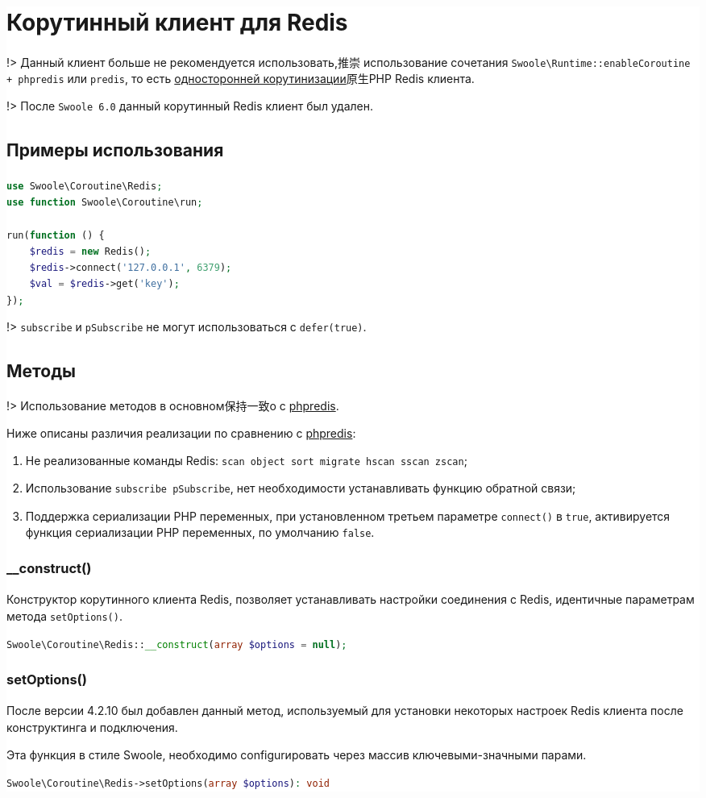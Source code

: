 # Корутинный клиент для Redis

!> Данный клиент больше не рекомендуется использовать,推崇 использование сочетания `Swoole\Runtime::enableCoroutine + phpredis` или `predis`, то есть [односторонней корутинизации](/runtime)原生PHP Redis клиента.

!> После `Swoole 6.0` данный корутинный Redis клиент был удален.


## Примеры использования

```php
use Swoole\Coroutine\Redis;
use function Swoole\Coroutine\run;

run(function () {
    $redis = new Redis();
    $redis->connect('127.0.0.1', 6379);
    $val = $redis->get('key');
});
```

!> `subscribe` и `pSubscribe` не могут использоваться с `defer(true)`.


## Методы

!> Использование методов в основном保持一致о с [phpredis](https://github.com/phpredis/phpredis).

Ниже описаны различия реализации по сравнению с [phpredis](https://github.com/phpredis/phpredis):

1. Не реализованные команды Redis: `scan object sort migrate hscan sscan zscan`;

2. Использование `subscribe pSubscribe`, нет необходимости устанавливать функцию обратной связи;

3. Поддержка сериализации PHP переменных, при установленном третьем параметре `connect()` в `true`, активируется функция сериализации PHP переменных, по умолчанию `false`.


### __construct()

Конструктор корутинного клиента Redis, позволяет устанавливать настройки соединения с Redis, идентичные параметрам метода `setOptions()`.

```php
Swoole\Coroutine\Redis::__construct(array $options = null);
```


### setOptions()

После версии 4.2.10 был добавлен данный метод, используемый для установки некоторых настроек Redis клиента после конструктинга и подключения.

Эта функция в стиле Swoole, необходимо configurировать через массив ключевыми-значными парами.

```php
Swoole\Coroutine\Redis->setOptions(array $options): void
```
